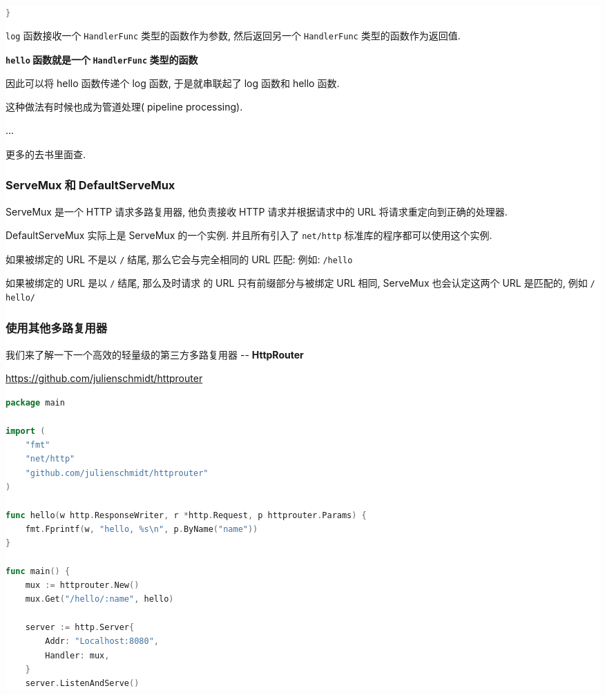 ```go
}
```



`log` 函数接收一个 `HandlerFunc` 类型的函数作为参数, 然后返回另一个 `HandlerFunc` 类型的函数作为返回值.



**`hello` 函数就是一个 `HandlerFunc` 类型的函数**



因此可以将 hello 函数传递个 log 函数, 于是就串联起了 log 函数和 hello 函数.



这种做法有时候也成为管道处理( pipeline processing).



... 

更多的去书里面查.



### ServeMux 和  DefaultServeMux



ServeMux 是一个 HTTP 请求多路复用器, 他负责接收 HTTP 请求并根据请求中的 URL 将请求重定向到正确的处理器.



DefaultServeMux 实际上是 ServeMux 的一个实例. 并且所有引入了 `net/http` 标准库的程序都可以使用这个实例.



如果被绑定的 URL 不是以 `/` 结尾, 那么它会与完全相同的 URL 匹配: 例如: `/hello`



如果被绑定的 URL 是以 `/` 结尾, 那么及时请求 的 URL 只有前缀部分与被绑定 URL 相同, ServeMux 也会认定这两个 URL 是匹配的, 例如 `/hello/` 



### 使用其他多路复用器



我们来了解一下一个高效的轻量级的第三方多路复用器 -- **HttpRouter**

https://github.com/julienschmidt/httprouter





```go
package main

import (
    "fmt"
    "net/http"
    "github.com/julienschmidt/httprouter"
)

func hello(w http.ResponseWriter, r *http.Request, p httprouter.Params) {
    fmt.Fprintf(w, "hello, %s\n", p.ByName("name"))
}

func main() {
    mux := httprouter.New()
    mux.Get("/hello/:name", hello)
    
    server := http.Server{
        Addr: "Localhost:8080",
        Handler: mux,
    }
    server.ListenAndServe()
```